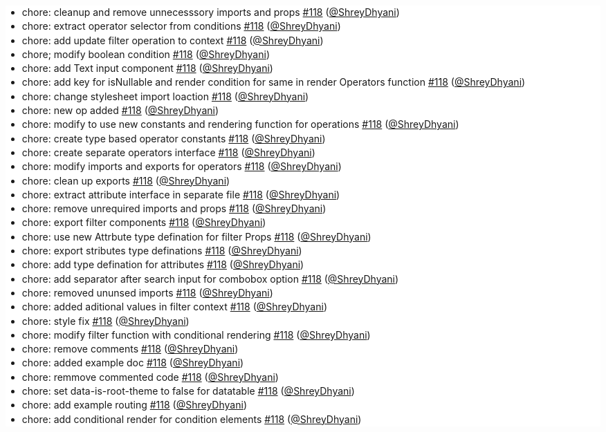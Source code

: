 - chore: cleanup and remove unnecesssory imports and props [#118](https://github.com/locospec/ui/pull/118) ([@ShreyDhyani](https://github.com/ShreyDhyani))
- chore: extract operator selector from conditions [#118](https://github.com/locospec/ui/pull/118) ([@ShreyDhyani](https://github.com/ShreyDhyani))
- chore: add update filter operation to context [#118](https://github.com/locospec/ui/pull/118) ([@ShreyDhyani](https://github.com/ShreyDhyani))
- chore; modify boolean condition [#118](https://github.com/locospec/ui/pull/118) ([@ShreyDhyani](https://github.com/ShreyDhyani))
- chore: add Text input component [#118](https://github.com/locospec/ui/pull/118) ([@ShreyDhyani](https://github.com/ShreyDhyani))
- chore: add key for isNullable and render condition for same in render Operators function [#118](https://github.com/locospec/ui/pull/118) ([@ShreyDhyani](https://github.com/ShreyDhyani))
- chore: change stylesheet import loaction [#118](https://github.com/locospec/ui/pull/118) ([@ShreyDhyani](https://github.com/ShreyDhyani))
- chore: new op added [#118](https://github.com/locospec/ui/pull/118) ([@ShreyDhyani](https://github.com/ShreyDhyani))
- chore: modify to use new constants and rendering function for operations [#118](https://github.com/locospec/ui/pull/118) ([@ShreyDhyani](https://github.com/ShreyDhyani))
- chore: create type based operator constants [#118](https://github.com/locospec/ui/pull/118) ([@ShreyDhyani](https://github.com/ShreyDhyani))
- chore: create separate operators interface [#118](https://github.com/locospec/ui/pull/118) ([@ShreyDhyani](https://github.com/ShreyDhyani))
- chore: modify imports and exports for operators [#118](https://github.com/locospec/ui/pull/118) ([@ShreyDhyani](https://github.com/ShreyDhyani))
- chore: clean up exports [#118](https://github.com/locospec/ui/pull/118) ([@ShreyDhyani](https://github.com/ShreyDhyani))
- chore: extract attribute interface in separate file [#118](https://github.com/locospec/ui/pull/118) ([@ShreyDhyani](https://github.com/ShreyDhyani))
- chore: remove unrequired imports and props [#118](https://github.com/locospec/ui/pull/118) ([@ShreyDhyani](https://github.com/ShreyDhyani))
- chore: export filter components [#118](https://github.com/locospec/ui/pull/118) ([@ShreyDhyani](https://github.com/ShreyDhyani))
- chore: use new Attrbute type defination for filter Props [#118](https://github.com/locospec/ui/pull/118) ([@ShreyDhyani](https://github.com/ShreyDhyani))
- chore: export stributes type definations [#118](https://github.com/locospec/ui/pull/118) ([@ShreyDhyani](https://github.com/ShreyDhyani))
- chore: add type defination for attributes [#118](https://github.com/locospec/ui/pull/118) ([@ShreyDhyani](https://github.com/ShreyDhyani))
- chore: add separator after search input for combobox option [#118](https://github.com/locospec/ui/pull/118) ([@ShreyDhyani](https://github.com/ShreyDhyani))
- chore: removed ununsed imports [#118](https://github.com/locospec/ui/pull/118) ([@ShreyDhyani](https://github.com/ShreyDhyani))
- chore: added aditional values in filter context [#118](https://github.com/locospec/ui/pull/118) ([@ShreyDhyani](https://github.com/ShreyDhyani))
- chore: style fix [#118](https://github.com/locospec/ui/pull/118) ([@ShreyDhyani](https://github.com/ShreyDhyani))
- chore: modify filter function with conditional rendering [#118](https://github.com/locospec/ui/pull/118) ([@ShreyDhyani](https://github.com/ShreyDhyani))
- chore: remove comments [#118](https://github.com/locospec/ui/pull/118) ([@ShreyDhyani](https://github.com/ShreyDhyani))
- chore: added example doc [#118](https://github.com/locospec/ui/pull/118) ([@ShreyDhyani](https://github.com/ShreyDhyani))
- chore: remmove commented code [#118](https://github.com/locospec/ui/pull/118) ([@ShreyDhyani](https://github.com/ShreyDhyani))
- chore: set data-is-root-theme to false for datatable [#118](https://github.com/locospec/ui/pull/118) ([@ShreyDhyani](https://github.com/ShreyDhyani))
- chore: add example routing [#118](https://github.com/locospec/ui/pull/118) ([@ShreyDhyani](https://github.com/ShreyDhyani))
- chore: add conditional render for condition elements [#118](https://github.com/locospec/ui/pull/118) ([@ShreyDhyani](https://github.com/ShreyDhyani))
